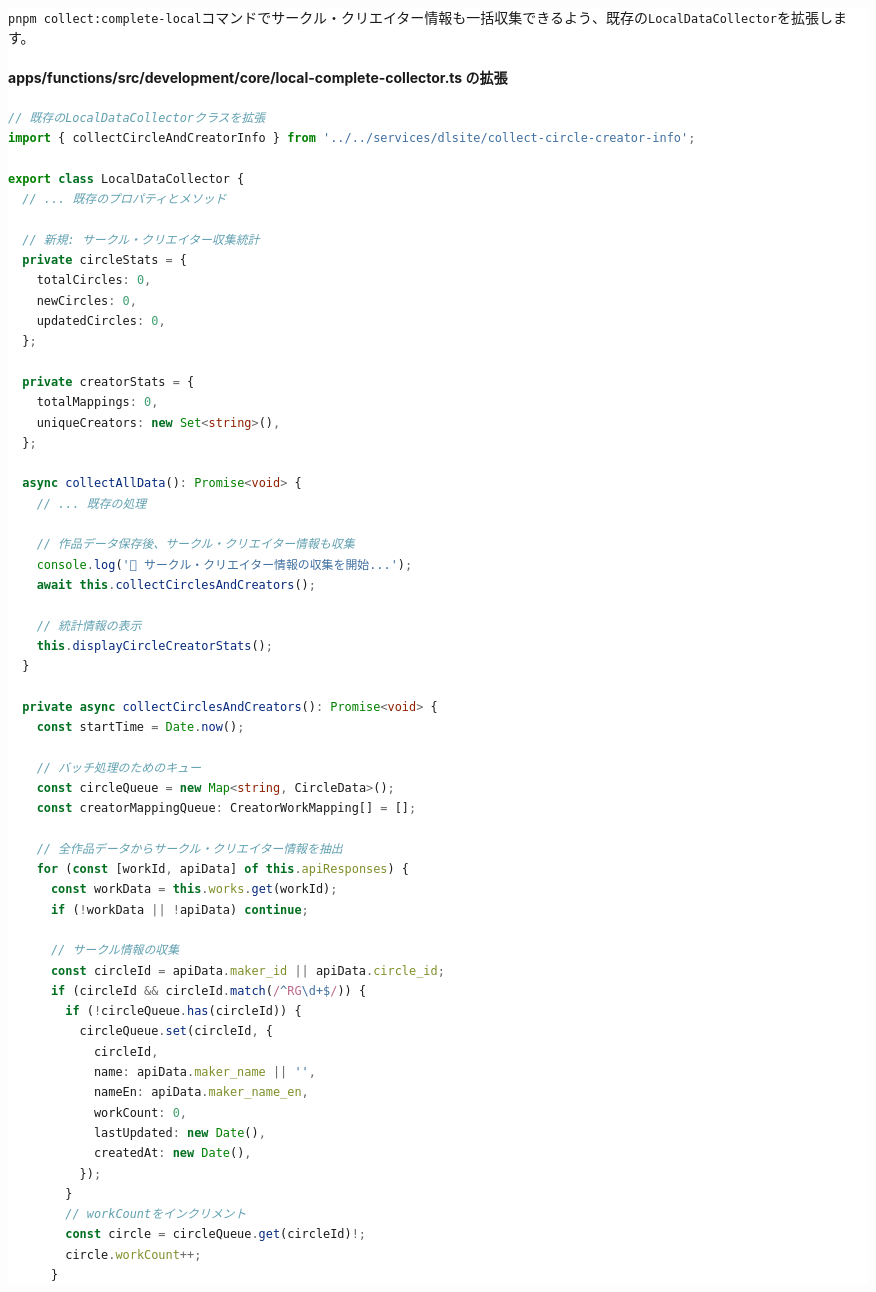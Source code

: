 `pnpm collect:complete-local`コマンドでサークル・クリエイター情報も一括収集できるよう、既存の`LocalDataCollector`を拡張します。

#### apps/functions/src/development/core/local-complete-collector.ts の拡張

```typescript
// 既存のLocalDataCollectorクラスを拡張
import { collectCircleAndCreatorInfo } from '../../services/dlsite/collect-circle-creator-info';

export class LocalDataCollector {
  // ... 既存のプロパティとメソッド
  
  // 新規: サークル・クリエイター収集統計
  private circleStats = {
    totalCircles: 0,
    newCircles: 0,
    updatedCircles: 0,
  };
  
  private creatorStats = {
    totalMappings: 0,
    uniqueCreators: new Set<string>(),
  };
  
  async collectAllData(): Promise<void> {
    // ... 既存の処理
    
    // 作品データ保存後、サークル・クリエイター情報も収集
    console.log('🔄 サークル・クリエイター情報の収集を開始...');
    await this.collectCirclesAndCreators();
    
    // 統計情報の表示
    this.displayCircleCreatorStats();
  }
  
  private async collectCirclesAndCreators(): Promise<void> {
    const startTime = Date.now();
    
    // バッチ処理のためのキュー
    const circleQueue = new Map<string, CircleData>();
    const creatorMappingQueue: CreatorWorkMapping[] = [];
    
    // 全作品データからサークル・クリエイター情報を抽出
    for (const [workId, apiData] of this.apiResponses) {
      const workData = this.works.get(workId);
      if (!workData || !apiData) continue;
      
      // サークル情報の収集
      const circleId = apiData.maker_id || apiData.circle_id;
      if (circleId && circleId.match(/^RG\d+$/)) {
        if (!circleQueue.has(circleId)) {
          circleQueue.set(circleId, {
            circleId,
            name: apiData.maker_name || '',
            nameEn: apiData.maker_name_en,
            workCount: 0,
            lastUpdated: new Date(),
            createdAt: new Date(),
          });
        }
        // workCountをインクリメント
        const circle = circleQueue.get(circleId)!;
        circle.workCount++;
      }
```